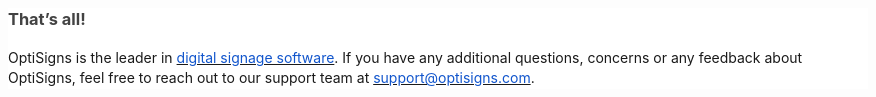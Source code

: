 <h3 id="h_01JCGEGWN4Z2N7X6ZHZSBWG3D2"><span style="color: #434343;">That’s all!</span></h3>
<p id="h_01JCGEGWN4HEHVZNH5PTTMZPS4">OptiSigns is the leader in <a href="https://www.optisigns.com/"><span class="wysiwyg-underline" style="color: #1155cc;">digital signage software</span></a>. If you have any additional questions, concerns or any feedback about OptiSigns, feel free to reach out to our support team at <a href="mailto:support@optisigns.com"><span class="wysiwyg-underline" style="color: #1155cc;">support@optisigns.com</span></a>.</p>